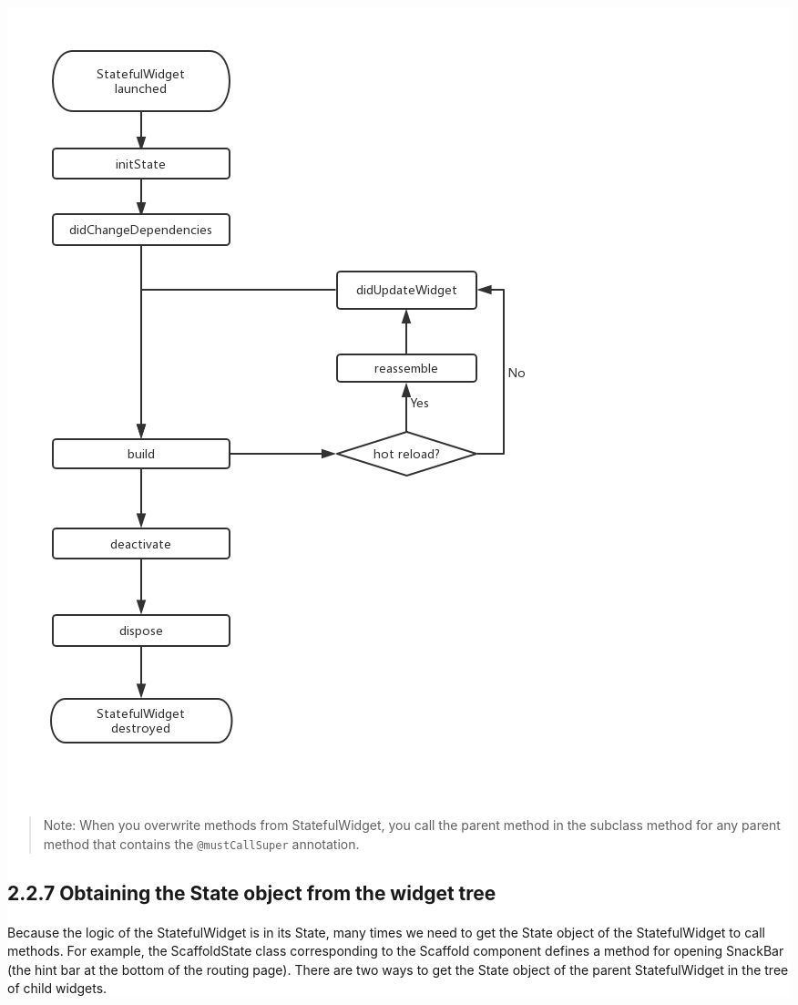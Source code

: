 ![图2-5](./assets/2-5.jpg)

> Note: When you overwrite methods from StatefulWidget, you call the parent method in the subclass method for any parent method that contains the `@mustCallSuper` annotation.

## 2.2.7 Obtaining the State object from the widget tree

Because the logic of the StatefulWidget is in its State, many times we need to get the State object of the StatefulWidget to call methods. For example, the ScaffoldState class corresponding to the Scaffold component defines a method for opening SnackBar (the hint bar at the bottom of the routing page). There are two ways to get the State object of the parent StatefulWidget in the tree of child widgets.

